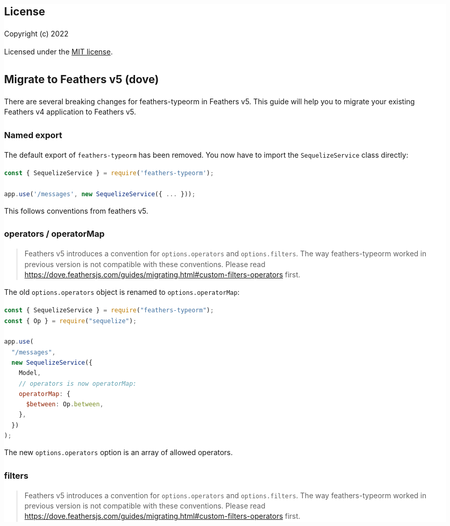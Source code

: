 ## License

Copyright (c) 2022

Licensed under the [MIT license](LICENSE).

## Migrate to Feathers v5 (dove)

There are several breaking changes for feathers-typeorm in Feathers v5. This guide will help you to migrate your existing Feathers v4 application to Feathers v5.

### Named export

The default export of `feathers-typeorm` has been removed. You now have to import the `SequelizeService` class directly:

```js
const { SequelizeService } = require('feathers-typeorm');

app.use('/messages', new SequelizeService({ ... }));
```

This follows conventions from feathers v5.

### operators / operatorMap

> Feathers v5 introduces a convention for `options.operators` and `options.filters`. The way feathers-typeorm worked in previous version is not compatible with these conventions. Please read https://dove.feathersjs.com/guides/migrating.html#custom-filters-operators first.

The old `options.operators` object is renamed to `options.operatorMap`:

```js
const { SequelizeService } = require("feathers-typeorm");
const { Op } = require("sequelize");

app.use(
  "/messages",
  new SequelizeService({
    Model,
    // operators is now operatorMap:
    operatorMap: {
      $between: Op.between,
    },
  })
);
```

The new `options.operators` option is an array of allowed operators.

### filters

> Feathers v5 introduces a convention for `options.operators` and `options.filters`. The way feathers-typeorm worked in previous version is not compatible with these conventions. Please read https://dove.feathersjs.com/guides/migrating.html#custom-filters-operators first.
